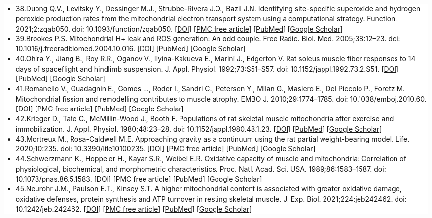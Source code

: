 * 38.Duong Q.V., Levitsky Y., Dessinger M.J., Strubbe-Rivera J.O., Bazil J.N. Identifying site-specific superoxide and hydrogen peroxide production rates from the mitochondrial electron transport system using a computational strategy. Function. 2021;2:zqab050. doi: 10.1093/function/zqab050. [[DOI](https://doi.org/10.1093/function/zqab050)] [[PMC free article](/articles/PMC8788716/)] [[PubMed](https://pubmed.ncbi.nlm.nih.gov/35330793/)] [[Google Scholar](https://scholar.google.com/scholar_lookup?journal=Function&title=Identifying%20site-specific%20superoxide%20and%20hydrogen%20peroxide%20production%20rates%20from%20the%20mitochondrial%20electron%20transport%20system%20using%20a%20computational%20strategy&author=Q.V.%20Duong&author=Y.%20Levitsky&author=M.J.%20Dessinger&author=J.O.%20Strubbe-Rivera&author=J.N.%20Bazil&volume=2&publication_year=2021&pages=zqab050&pmid=35330793&doi=10.1093/function/zqab050&)]
* 39.Brookes P.S. Mitochondrial H+ leak and ROS generation: An odd couple. Free Radic. Biol. Med. 2005;38:12–23. doi: 10.1016/j.freeradbiomed.2004.10.016. [[DOI](https://doi.org/10.1016/j.freeradbiomed.2004.10.016)] [[PubMed](https://pubmed.ncbi.nlm.nih.gov/15589367/)] [[Google Scholar](https://scholar.google.com/scholar_lookup?journal=Free%20Radic.%20Biol.%20Med.&title=Mitochondrial%20H+%20leak%20and%20ROS%20generation:%20An%20odd%20couple&author=P.S.%20Brookes&volume=38&publication_year=2005&pages=12-23&pmid=15589367&doi=10.1016/j.freeradbiomed.2004.10.016&)]
* 40.Ohira Y., Jiang B., Roy R.R., Oganov V., Ilyina-Kakueva E., Marini J., Edgerton V. Rat soleus muscle fiber responses to 14 days of spaceflight and hindlimb suspension. J. Appl. Physiol. 1992;73:S51–S57. doi: 10.1152/jappl.1992.73.2.S51. [[DOI](https://doi.org/10.1152/jappl.1992.73.2.S51)] [[PubMed](https://pubmed.ncbi.nlm.nih.gov/1388148/)] [[Google Scholar](https://scholar.google.com/scholar_lookup?journal=J.%20Appl.%20Physiol.&title=Rat%20soleus%20muscle%20fiber%20responses%20to%2014%20days%20of%20spaceflight%20and%20hindlimb%20suspension&author=Y.%20Ohira&author=B.%20Jiang&author=R.R.%20Roy&author=V.%20Oganov&author=E.%20Ilyina-Kakueva&volume=73&publication_year=1992&pages=S51-S57&pmid=1388148&doi=10.1152/jappl.1992.73.2.S51&)]
* 41.Romanello V., Guadagnin E., Gomes L., Roder I., Sandri C., Petersen Y., Milan G., Masiero E., Del Piccolo P., Foretz M. Mitochondrial fission and remodelling contributes to muscle atrophy. EMBO J. 2010;29:1774–1785. doi: 10.1038/emboj.2010.60. [[DOI](https://doi.org/10.1038/emboj.2010.60)] [[PMC free article](/articles/PMC2876965/)] [[PubMed](https://pubmed.ncbi.nlm.nih.gov/20400940/)] [[Google Scholar](https://scholar.google.com/scholar_lookup?journal=EMBO%20J.&title=Mitochondrial%20fission%20and%20remodelling%20contributes%20to%20muscle%20atrophy&author=V.%20Romanello&author=E.%20Guadagnin&author=L.%20Gomes&author=I.%20Roder&author=C.%20Sandri&volume=29&publication_year=2010&pages=1774-1785&pmid=20400940&doi=10.1038/emboj.2010.60&)]
* 42.Krieger D., Tate C., McMillin-Wood J., Booth F. Populations of rat skeletal muscle mitochondria after exercise and immobilization. J. Appl. Physiol. 1980;48:23–28. doi: 10.1152/jappl.1980.48.1.23. [[DOI](https://doi.org/10.1152/jappl.1980.48.1.23)] [[PubMed](https://pubmed.ncbi.nlm.nih.gov/6444398/)] [[Google Scholar](https://scholar.google.com/scholar_lookup?journal=J.%20Appl.%20Physiol.&title=Populations%20of%20rat%20skeletal%20muscle%20mitochondria%20after%20exercise%20and%20immobilization&author=D.%20Krieger&author=C.%20Tate&author=J.%20McMillin-Wood&author=F.%20Booth&volume=48&publication_year=1980&pages=23-28&pmid=6444398&doi=10.1152/jappl.1980.48.1.23&)]
* 43.Mortreux M., Rosa-Caldwell M.E. Approaching gravity as a continuum using the rat partial weight-bearing model. Life. 2020;10:235. doi: 10.3390/life10100235. [[DOI](https://doi.org/10.3390/life10100235)] [[PMC free article](/articles/PMC7599661/)] [[PubMed](https://pubmed.ncbi.nlm.nih.gov/33049988/)] [[Google Scholar](https://scholar.google.com/scholar_lookup?journal=Life&title=Approaching%20gravity%20as%20a%20continuum%20using%20the%20rat%20partial%20weight-bearing%20model&author=M.%20Mortreux&author=M.E.%20Rosa-Caldwell&volume=10&publication_year=2020&pages=235&pmid=33049988&doi=10.3390/life10100235&)]
* 44.Schwerzmann K., Hoppeler H., Kayar S.R., Weibel E.R. Oxidative capacity of muscle and mitochondria: Correlation of physiological, biochemical, and morphometric characteristics. Proc. Natl. Acad. Sci. USA. 1989;86:1583–1587. doi: 10.1073/pnas.86.5.1583. [[DOI](https://doi.org/10.1073/pnas.86.5.1583)] [[PMC free article](/articles/PMC286742/)] [[PubMed](https://pubmed.ncbi.nlm.nih.gov/2922400/)] [[Google Scholar](https://scholar.google.com/scholar_lookup?journal=Proc.%20Natl.%20Acad.%20Sci.%20USA&title=Oxidative%20capacity%20of%20muscle%20and%20mitochondria:%20Correlation%20of%20physiological,%20biochemical,%20and%20morphometric%20characteristics&author=K.%20Schwerzmann&author=H.%20Hoppeler&author=S.R.%20Kayar&author=E.R.%20Weibel&volume=86&publication_year=1989&pages=1583-1587&pmid=2922400&doi=10.1073/pnas.86.5.1583&)]
* 45.Neurohr J.M., Paulson E.T., Kinsey S.T. A higher mitochondrial content is associated with greater oxidative damage, oxidative defenses, protein synthesis and ATP turnover in resting skeletal muscle. J. Exp. Biol. 2021;224:jeb242462. doi: 10.1242/jeb.242462. [[DOI](https://doi.org/10.1242/jeb.242462)] [[PMC free article](/articles/PMC8541733/)] [[PubMed](https://pubmed.ncbi.nlm.nih.gov/34581401/)] [[Google Scholar](https://scholar.google.com/scholar_lookup?journal=J.%20Exp.%20Biol.&title=A%20higher%20mitochondrial%20content%20is%20associated%20with%20greater%20oxidative%20damage,%20oxidative%20defenses,%20protein%20synthesis%20and%20ATP%20turnover%20in%20resting%20skeletal%20muscle&author=J.M.%20Neurohr&author=E.T.%20Paulson&author=S.T.%20Kinsey&volume=224&publication_year=2021&pages=jeb242462&pmid=34581401&doi=10.1242/jeb.242462&)]